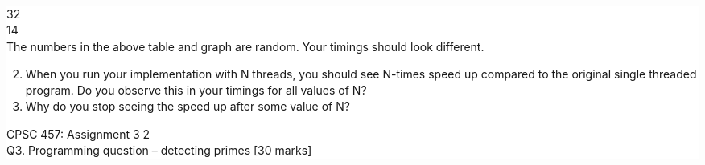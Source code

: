 </div>
</div>
</td>
</tr>
<tr>
<td>
<div class="layoutArea">
<div class="column">
32

</div>
</div>
</td>
<td>
<div class="layoutArea">
<div class="column">
14

</div>
</div>
</td>
</tr>
</tbody>
</table>
</td>
</tr>
<tr>
<td>
<div class="layoutArea">
<div class="column">
The numbers in the above table and graph are random. Your timings should look different.

</div>
</div>
</td>
</tr>
</tbody>
</table>
<div class="layoutArea">
<div class="column">
<ol start="2">
<li>When you run your implementation with N threads, you should see N-times speed up compared to the original single threaded program. Do you observe this in your timings for all values of N?</li>
<li>Why do you stop seeing the speed up after some value of N?</li>
</ol>
</div>
</div>
<div class="layoutArea">
<div class="column">
CPSC 457: Assignment 3 2

</div>
</div>
</div>
</div>
<div class="page" title="Page 3">
<div class="layoutArea">
<div class="column">
Q3. Programming question – detecting primes [30 marks]

